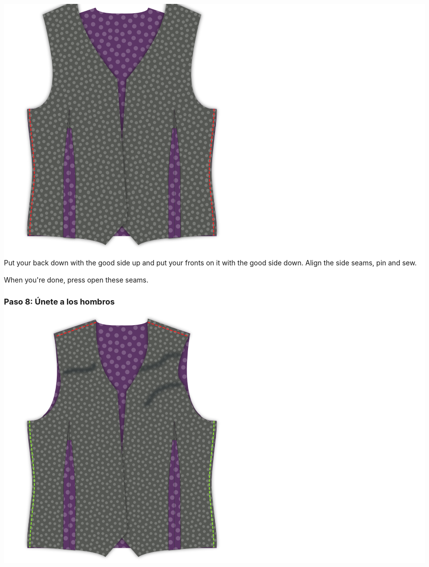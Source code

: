 ![Join back to fronts](07a.png)

Put your back down with the good side up and put your fronts on it with the good side down. Align the side seams, pin and sew.

When you're done, press open these seams.

### Paso 8: Únete a los hombros

![Join the shoulders](08a.png)
